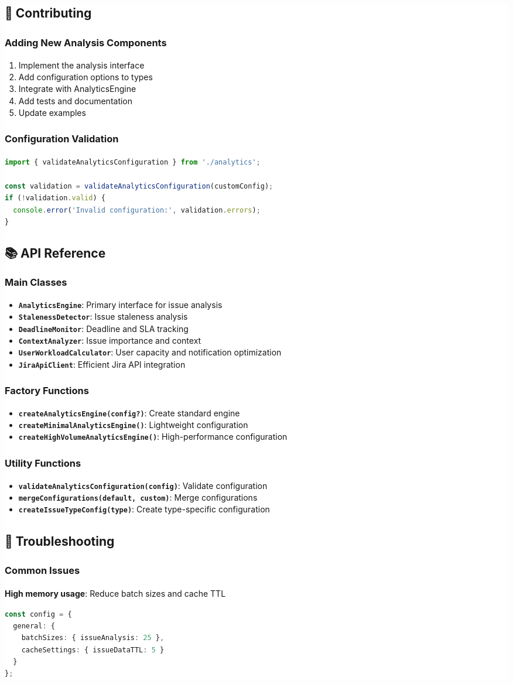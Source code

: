 ## 🤝 Contributing

### Adding New Analysis Components

1. Implement the analysis interface
2. Add configuration options to types
3. Integrate with AnalyticsEngine
4. Add tests and documentation
5. Update examples

### Configuration Validation

```typescript
import { validateAnalyticsConfiguration } from './analytics';

const validation = validateAnalyticsConfiguration(customConfig);
if (!validation.valid) {
  console.error('Invalid configuration:', validation.errors);
}
```

## 📚 API Reference

### Main Classes

- **`AnalyticsEngine`**: Primary interface for issue analysis
- **`StalenessDetector`**: Issue staleness analysis  
- **`DeadlineMonitor`**: Deadline and SLA tracking
- **`ContextAnalyzer`**: Issue importance and context
- **`UserWorkloadCalculator`**: User capacity and notification optimization
- **`JiraApiClient`**: Efficient Jira API integration

### Factory Functions

- **`createAnalyticsEngine(config?)`**: Create standard engine
- **`createMinimalAnalyticsEngine()`**: Lightweight configuration
- **`createHighVolumeAnalyticsEngine()`**: High-performance configuration

### Utility Functions

- **`validateAnalyticsConfiguration(config)`**: Validate configuration
- **`mergeConfigurations(default, custom)`**: Merge configurations
- **`createIssueTypeConfig(type)`**: Create type-specific configuration

## 🐛 Troubleshooting

### Common Issues

**High memory usage**: Reduce batch sizes and cache TTL
```typescript
const config = {
  general: {
    batchSizes: { issueAnalysis: 25 },
    cacheSettings: { issueDataTTL: 5 }
  }
};
```
